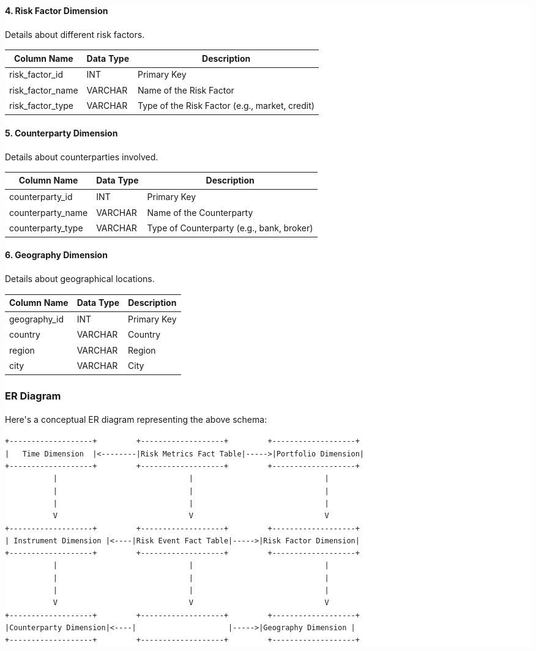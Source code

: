 #### 4. Risk Factor Dimension
Details about different risk factors.

| Column Name         | Data Type  | Description                          |
|---------------------|------------|--------------------------------------|
| risk_factor_id      | INT        | Primary Key                          |
| risk_factor_name    | VARCHAR    | Name of the Risk Factor              |
| risk_factor_type    | VARCHAR    | Type of the Risk Factor (e.g., market, credit) |

#### 5. Counterparty Dimension
Details about counterparties involved.

| Column Name         | Data Type  | Description                          |
|---------------------|------------|--------------------------------------|
| counterparty_id     | INT        | Primary Key                          |
| counterparty_name   | VARCHAR    | Name of the Counterparty             |
| counterparty_type   | VARCHAR    | Type of Counterparty (e.g., bank, broker) |

#### 6. Geography Dimension
Details about geographical locations.

| Column Name         | Data Type  | Description                          |
|---------------------|------------|--------------------------------------|
| geography_id        | INT        | Primary Key                          |
| country             | VARCHAR    | Country                              |
| region              | VARCHAR    | Region                               |
| city                | VARCHAR    | City                                 |

### ER Diagram

Here's a conceptual ER diagram representing the above schema:

```
+-------------------+         +-------------------+         +-------------------+
|   Time Dimension  |<--------|Risk Metrics Fact Table|----->|Portfolio Dimension|
+-------------------+         +-------------------+         +-------------------+
           |                              |                              |
           |                              |                              |
           |                              |                              |
           V                              V                              V
+-------------------+         +-------------------+         +-------------------+
| Instrument Dimension |<----|Risk Event Fact Table|----->|Risk Factor Dimension|
+-------------------+         +-------------------+         +-------------------+
           |                              |                              |
           |                              |                              |
           |                              |                              |
           V                              V                              V
+-------------------+         +-------------------+         +-------------------+
|Counterparty Dimension|<----|                     |----->|Geography Dimension |
+-------------------+         +-------------------+         +-------------------+
```

